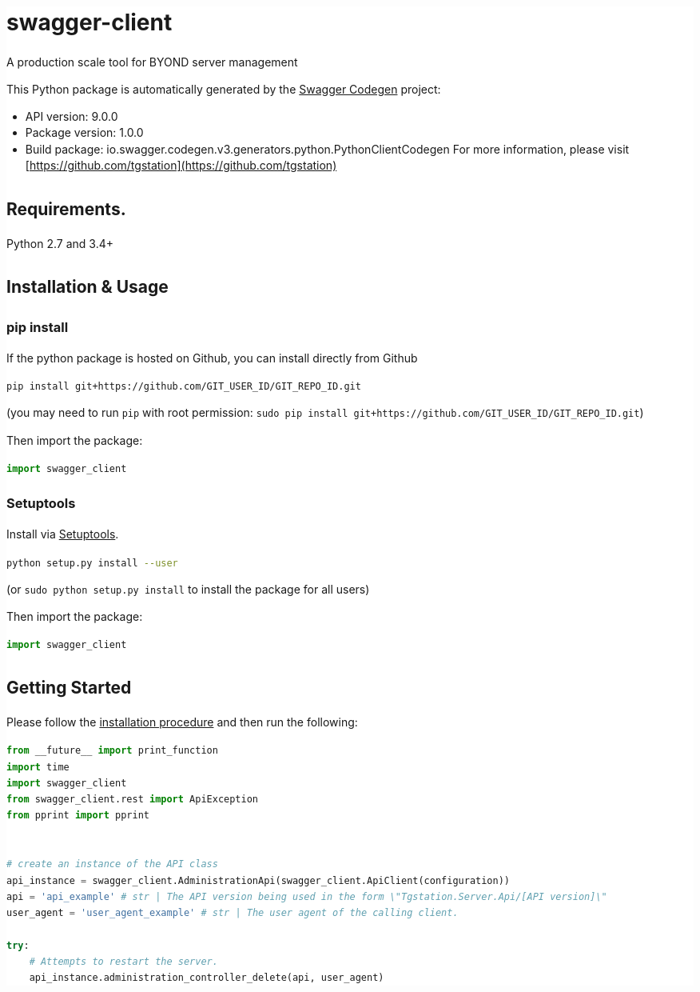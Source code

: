 # swagger-client
A production scale tool for BYOND server management

This Python package is automatically generated by the [Swagger Codegen](https://github.com/swagger-api/swagger-codegen) project:

- API version: 9.0.0
- Package version: 1.0.0
- Build package: io.swagger.codegen.v3.generators.python.PythonClientCodegen
For more information, please visit [https://github.com/tgstation](https://github.com/tgstation)

## Requirements.

Python 2.7 and 3.4+

## Installation & Usage
### pip install

If the python package is hosted on Github, you can install directly from Github

```sh
pip install git+https://github.com/GIT_USER_ID/GIT_REPO_ID.git
```
(you may need to run `pip` with root permission: `sudo pip install git+https://github.com/GIT_USER_ID/GIT_REPO_ID.git`)

Then import the package:
```python
import swagger_client 
```

### Setuptools

Install via [Setuptools](http://pypi.python.org/pypi/setuptools).

```sh
python setup.py install --user
```
(or `sudo python setup.py install` to install the package for all users)

Then import the package:
```python
import swagger_client
```

## Getting Started

Please follow the [installation procedure](#installation--usage) and then run the following:

```python
from __future__ import print_function
import time
import swagger_client
from swagger_client.rest import ApiException
from pprint import pprint


# create an instance of the API class
api_instance = swagger_client.AdministrationApi(swagger_client.ApiClient(configuration))
api = 'api_example' # str | The API version being used in the form \"Tgstation.Server.Api/[API version]\"
user_agent = 'user_agent_example' # str | The user agent of the calling client.

try:
    # Attempts to restart the server.
    api_instance.administration_controller_delete(api, user_agent)
```